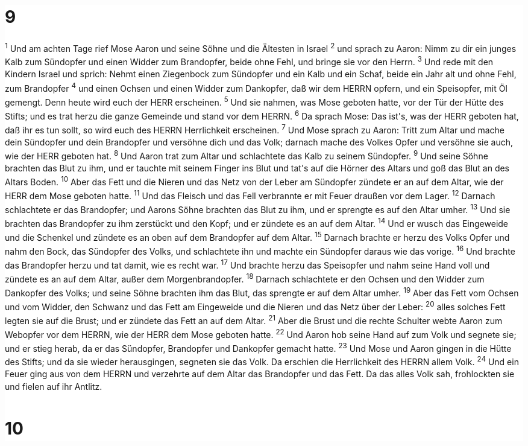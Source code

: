 # 9 
<sup>1</sup> Und am achten Tage rief Mose Aaron und seine Söhne und die Ältesten in Israel <sup>2</sup> und sprach zu Aaron: Nimm zu dir ein junges Kalb zum Sündopfer und einen Widder zum Brandopfer, beide ohne Fehl, und bringe sie vor den Herrn. <sup>3</sup> Und rede mit den Kindern Israel und sprich: Nehmt einen Ziegenbock zum Sündopfer und ein Kalb und ein Schaf, beide ein Jahr alt und ohne Fehl, zum Brandopfer <sup>4</sup> und einen Ochsen und einen Widder zum Dankopfer, daß wir dem HERRN opfern, und ein Speisopfer, mit Öl gemengt. Denn heute wird euch der HERR erscheinen. <sup>5</sup> Und sie nahmen, was Mose geboten hatte, vor der Tür der Hütte des Stifts; und es trat herzu die ganze Gemeinde und stand vor dem HERRN. <sup>6</sup> Da sprach Mose: Das ist's, was der HERR geboten hat, daß ihr es tun sollt, so wird euch des HERRN Herrlichkeit erscheinen. <sup>7</sup> Und Mose sprach zu Aaron: Tritt zum Altar und mache dein Sündopfer und dein Brandopfer und versöhne dich und das Volk; darnach mache des Volkes Opfer und versöhne sie auch, wie der HERR geboten hat. <sup>8</sup> Und Aaron trat zum Altar und schlachtete das Kalb zu seinem Sündopfer. <sup>9</sup> Und seine Söhne brachten das Blut zu ihm, und er tauchte mit seinem Finger ins Blut und tat's auf die Hörner des Altars und goß das Blut an des Altars Boden. <sup>10</sup> Aber das Fett und die Nieren und das Netz von der Leber am Sündopfer zündete er an auf dem Altar, wie der HERR dem Mose geboten hatte. <sup>11</sup> Und das Fleisch und das Fell verbrannte er mit Feuer draußen vor dem Lager. <sup>12</sup> Darnach schlachtete er das Brandopfer; und Aarons Söhne brachten das Blut zu ihm, und er sprengte es auf den Altar umher. <sup>13</sup> Und sie brachten das Brandopfer zu ihm zerstückt und den Kopf; und er zündete es an auf dem Altar. <sup>14</sup> Und er wusch das Eingeweide und die Schenkel und zündete es an oben auf dem Brandopfer auf dem Altar. <sup>15</sup> Darnach brachte er herzu des Volks Opfer und nahm den Bock, das Sündopfer des Volks, und schlachtete ihn und machte ein Sündopfer daraus wie das vorige. <sup>16</sup> Und brachte das Brandopfer herzu und tat damit, wie es recht war. <sup>17</sup> Und brachte herzu das Speisopfer und nahm seine Hand voll und zündete es an auf dem Altar, außer dem Morgenbrandopfer. <sup>18</sup> Darnach schlachtete er den Ochsen und den Widder zum Dankopfer des Volks; und seine Söhne brachten ihm das Blut, das sprengte er auf dem Altar umher. <sup>19</sup> Aber das Fett vom Ochsen und vom Widder, den Schwanz und das Fett am Eingeweide und die Nieren und das Netz über der Leber: <sup>20</sup> alles solches Fett legten sie auf die Brust; und er zündete das Fett an auf dem Altar. <sup>21</sup> Aber die Brust und die rechte Schulter webte Aaron zum Webopfer vor dem HERRN, wie der HERR dem Mose geboten hatte. <sup>22</sup> Und Aaron hob seine Hand auf zum Volk und segnete sie; und er stieg herab, da er das Sündopfer, Brandopfer und Dankopfer gemacht hatte. <sup>23</sup> Und Mose und Aaron gingen in die Hütte des Stifts; und da sie wieder herausgingen, segneten sie das Volk. Da erschien die Herrlichkeit des HERRN allem Volk. <sup>24</sup> Und ein Feuer ging aus von dem HERRN und verzehrte auf dem Altar das Brandopfer und das Fett. Da das alles Volk sah, frohlockten sie und fielen auf ihr Antlitz. 

# 10 